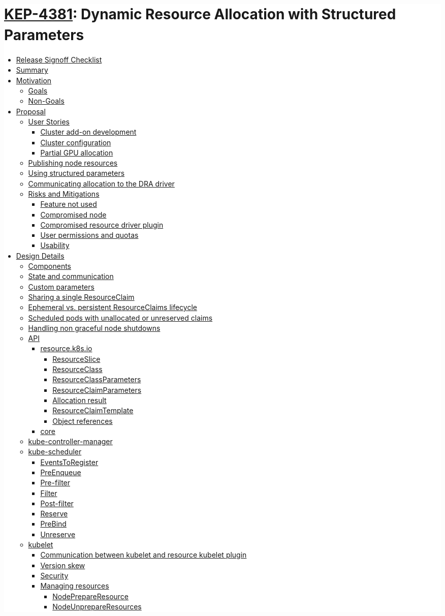 

# [KEP-4381](https://github.com/kubernetes/enhancements/issues/4381): Dynamic Resource Allocation with Structured Parameters


- [Release Signoff Checklist](#release-signoff-checklist)
- [Summary](#summary)
- [Motivation](#motivation)
  - [Goals](#goals)
  - [Non-Goals](#non-goals)
- [Proposal](#proposal)
  - [User Stories](#user-stories)
    - [Cluster add-on development](#cluster-add-on-development)
    - [Cluster configuration](#cluster-configuration)
    - [Partial GPU allocation](#partial-gpu-allocation)
  - [Publishing node resources](#publishing-node-resources)
  - [Using structured parameters](#using-structured-parameters)
  - [Communicating allocation to the DRA driver](#communicating-allocation-to-the-dra-driver)
  - [Risks and Mitigations](#risks-and-mitigations)
    - [Feature not used](#feature-not-used)
    - [Compromised node](#compromised-node)
    - [Compromised resource driver plugin](#compromised-resource-driver-plugin)
    - [User permissions and quotas](#user-permissions-and-quotas)
    - [Usability](#usability)
- [Design Details](#design-details)
  - [Components](#components)
  - [State and communication](#state-and-communication)
  - [Custom parameters](#custom-parameters)
  - [Sharing a single ResourceClaim](#sharing-a-single-resourceclaim)
  - [Ephemeral vs. persistent ResourceClaims lifecycle](#ephemeral-vs-persistent-resourceclaims-lifecycle)
  - [Scheduled pods with unallocated or unreserved claims](#scheduled-pods-with-unallocated-or-unreserved-claims)
  - [Handling non graceful node shutdowns](#handling-non-graceful-node-shutdowns)
  - [API](#api)
    - [resource.k8s.io](#resourcek8sio)
      - [ResourceSlice](#resourceslice)
      - [ResourceClass](#resourceclass)
      - [ResourceClassParameters](#resourceclassparameters)
      - [ResourceClaimParameters](#resourceclaimparameters)
      - [Allocation result](#allocation-result)
      - [ResourceClaimTemplate](#resourceclaimtemplate)
      - [Object references](#object-references)
    - [core](#core)
  - [kube-controller-manager](#kube-controller-manager)
  - [kube-scheduler](#kube-scheduler)
    - [EventsToRegister](#eventstoregister)
    - [PreEnqueue](#preenqueue)
    - [Pre-filter](#pre-filter)
    - [Filter](#filter)
    - [Post-filter](#post-filter)
    - [Reserve](#reserve)
    - [PreBind](#prebind)
    - [Unreserve](#unreserve)
  - [kubelet](#kubelet)
    - [Communication between kubelet and resource kubelet plugin](#communication-between-kubelet-and-resource-kubelet-plugin)
    - [Version skew](#version-skew)
    - [Security](#security)
    - [Managing resources](#managing-resources)
      - [NodePrepareResource](#nodeprepareresource)
      - [NodeUnprepareResources](#nodeunprepareresources)